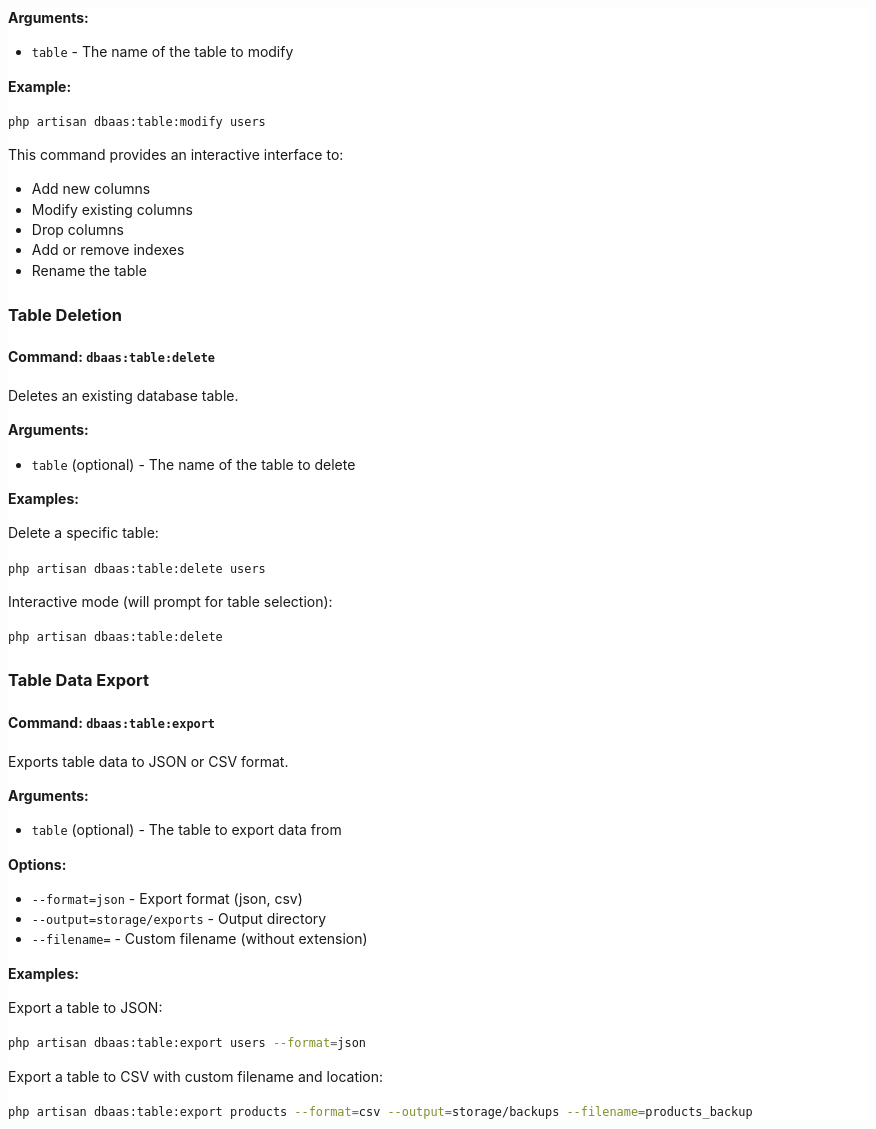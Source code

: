 **Arguments:**
- `table` - The name of the table to modify

**Example:**
```bash
php artisan dbaas:table:modify users
```

This command provides an interactive interface to:
- Add new columns
- Modify existing columns
- Drop columns
- Add or remove indexes
- Rename the table

### Table Deletion

#### Command: `dbaas:table:delete`

Deletes an existing database table.

**Arguments:**
- `table` (optional) - The name of the table to delete

**Examples:**

Delete a specific table:
```bash
php artisan dbaas:table:delete users
```

Interactive mode (will prompt for table selection):
```bash
php artisan dbaas:table:delete
```

### Table Data Export

#### Command: `dbaas:table:export`

Exports table data to JSON or CSV format.

**Arguments:**
- `table` (optional) - The table to export data from

**Options:**
- `--format=json` - Export format (json, csv)
- `--output=storage/exports` - Output directory
- `--filename=` - Custom filename (without extension)

**Examples:**

Export a table to JSON:
```bash
php artisan dbaas:table:export users --format=json
```

Export a table to CSV with custom filename and location:
```bash
php artisan dbaas:table:export products --format=csv --output=storage/backups --filename=products_backup
```
